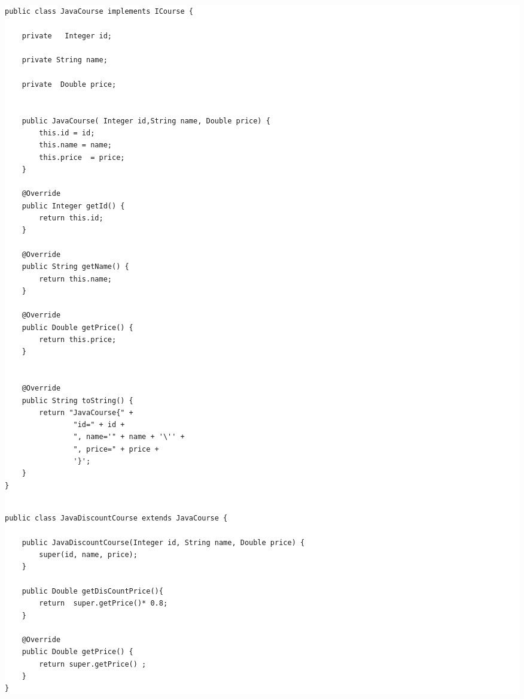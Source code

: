 ```
public class JavaCourse implements ICourse {

    private   Integer id;

    private String name;

    private  Double price;


    public JavaCourse( Integer id,String name, Double price) {
        this.id = id;
        this.name = name;
        this.price  = price;
    }

    @Override
    public Integer getId() {
        return this.id;
    }

    @Override
    public String getName() {
        return this.name;
    }

    @Override
    public Double getPrice() {
        return this.price;
    }


    @Override
    public String toString() {
        return "JavaCourse{" +
                "id=" + id +
                ", name='" + name + '\'' +
                ", price=" + price +
                '}';
    }
}
```

```

public class JavaDiscountCourse extends JavaCourse {

    public JavaDiscountCourse(Integer id, String name, Double price) {
        super(id, name, price);
    }

    public Double getDisCountPrice(){
        return  super.getPrice()* 0.8;
    }

    @Override
    public Double getPrice() {
        return super.getPrice() ;
    }
}
```
